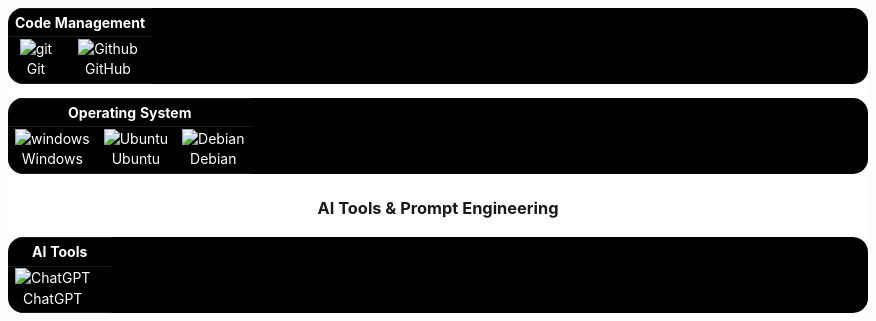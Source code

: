 <div align="center">
<table style="background-color: black; color: white; border: none; border-radius: 15px; overflow: hidden;">
  <thead>
    <tr>
      <th colspan="2" align="center" style="color: white;">Code Management</th>
    </tr>
  </thead>
  <tbody>
    <tr>
      <td align="center" style="border: none;">
        <img src="https://encrypted-tbn0.gstatic.com/images?q=tbn:ANd9GcTFT1MO4Ln0Ynz4VKkD2EDyylsYzoVg1d8FiQ&s" width="50" height="50" alt="git"/><br>Git
      </td>
       <td align="center" style="border: none background-color : white">
        <img src="https://techstack-generator.vercel.app/github-icon.svg" width="50" height="50" alt="Github" /><br>GitHub
      </td>
    </tr>
  </tbody>
</table>
</div>

<div align="center">
<table style="background-color: black; color: white; border: none; border-radius: 15px; overflow: hidden;">
  <thead>
    <tr>
      <th colspan="3" align="center" style="color: white;">Operating System</th>
    </tr>
  </thead>
  <tbody>
    <tr>
      <td align="center" style="border: none;">
        <img src="https://www.freepnglogos.com/uploads/windows-logo-png/windows-logo-logok-0.png" width="50" height="50" alt="windows"/><br>Windows
      </td>
      <td align="center" style="border: none;">
        <img src="https://encrypted-tbn0.gstatic.com/images?q=tbn:ANd9GcQFtuZzo6NwYPTfA3jw--x2D4QZd5r0v8tjBw&s" width="50" height="50" alt="Ubuntu"/><br>Ubuntu
      </td>
      <td align="center" style="border: none;">
        <img src="https://encrypted-tbn0.gstatic.com/images?q=tbn:ANd9GcR2EptUGOQK_DnkelS0tNxPPz7Fo4vBoAHIDw&s" width="50" height="50" alt="Debian"/><br>Debian
      </td>
    </tr>
  </tbody>
</table>
</div>



<h3 align="center"> AI Tools & Prompt Engineering</h3>
<div align="center">
 <table style="background-color: black; color: white; border: none; border-radius: 15px; overflow: hidden;">
  <thead>
    <tr>
      <th colspan="3" align="center" style="color: white;">AI Tools</th>
    </tr>
  </thead>
  <tbody>
    <tr>
      <td align="center" style="border: none;">
        <img src="https://upload.wikimedia.org/wikipedia/commons/0/04/ChatGPT_logo.svg" width="50" height="50" alt="ChatGPT"/><br>ChatGPT
      </td>
      <td align="center" style="border: none;">
